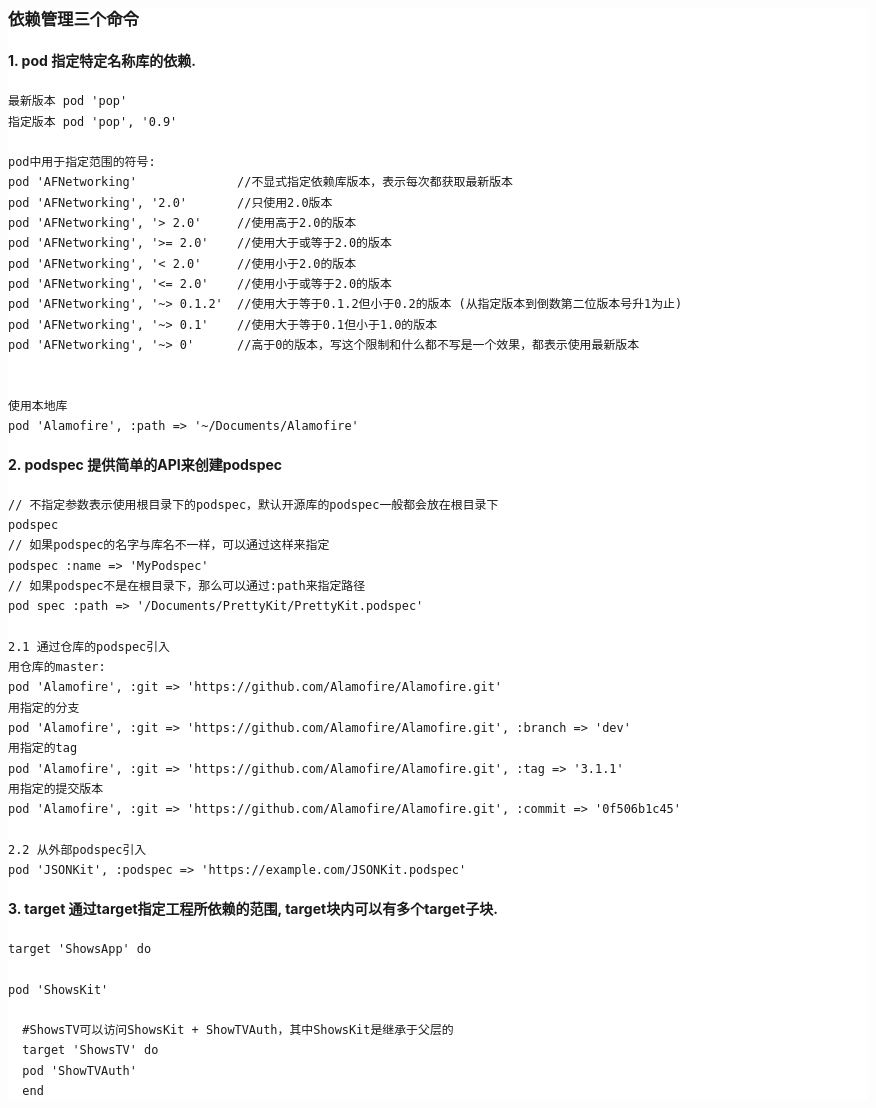 
### 依赖管理三个命令
#### 1. pod 指定特定名称库的依赖.
	最新版本 pod 'pop'
	指定版本 pod 'pop', '0.9'
	
	pod中用于指定范围的符号: 
	pod 'AFNetworking'              //不显式指定依赖库版本，表示每次都获取最新版本
	pod 'AFNetworking', '2.0'       //只使用2.0版本
	pod 'AFNetworking', '> 2.0'     //使用高于2.0的版本
	pod 'AFNetworking', '>= 2.0'    //使用大于或等于2.0的版本
	pod 'AFNetworking', '< 2.0'     //使用小于2.0的版本
	pod 'AFNetworking', '<= 2.0'    //使用小于或等于2.0的版本
	pod 'AFNetworking', '~> 0.1.2'  //使用大于等于0.1.2但小于0.2的版本 (从指定版本到倒数第二位版本号升1为止)
	pod 'AFNetworking', '~> 0.1'    //使用大于等于0.1但小于1.0的版本
	pod 'AFNetworking', '~> 0'      //高于0的版本，写这个限制和什么都不写是一个效果，都表示使用最新版本
	
	
	使用本地库 
	pod 'Alamofire', :path => '~/Documents/Alamofire'


#### 2. podspec 提供简单的API来创建podspec
	// 不指定参数表示使用根目录下的podspec，默认开源库的podspec一般都会放在根目录下
	podspec
	// 如果podspec的名字与库名不一样，可以通过这样来指定
	podspec :name => 'MyPodspec'
	// 如果podspec不是在根目录下，那么可以通过:path来指定路径
	pod spec :path => '/Documents/PrettyKit/PrettyKit.podspec'
	
	2.1 通过仓库的podspec引入
	用仓库的master:
	pod 'Alamofire', :git => 'https://github.com/Alamofire/Alamofire.git'
	用指定的分支
	pod 'Alamofire', :git => 'https://github.com/Alamofire/Alamofire.git', :branch => 'dev'
	用指定的tag
	pod 'Alamofire', :git => 'https://github.com/Alamofire/Alamofire.git', :tag => '3.1.1'
	用指定的提交版本
	pod 'Alamofire', :git => 'https://github.com/Alamofire/Alamofire.git', :commit => '0f506b1c45'
	
	2.2 从外部podspec引入
	pod 'JSONKit', :podspec => 'https://example.com/JSONKit.podspec'


#### 3. target 通过target指定工程所依赖的范围, target块内可以有多个target子块.

	target 'ShowsApp' do
	
	pod 'ShowsKit'
	
	  #ShowsTV可以访问ShowsKit + ShowTVAuth，其中ShowsKit是继承于父层的
	  target 'ShowsTV' do
	  pod 'ShowTVAuth'
	  end
	